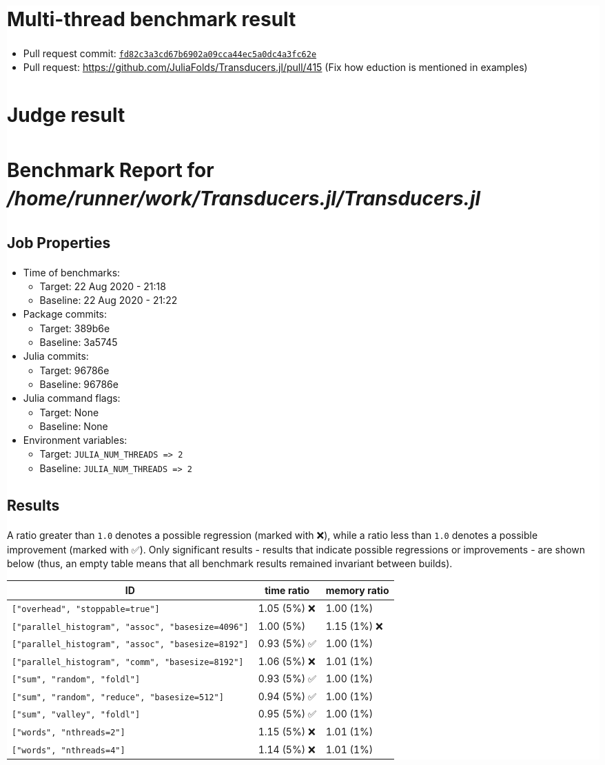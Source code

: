 # Multi-thread benchmark result

* Pull request commit: [`fd82c3a3cd67b6902a09cca44ec5a0dc4a3fc62e`](https://github.com/JuliaFolds/Transducers.jl/commit/fd82c3a3cd67b6902a09cca44ec5a0dc4a3fc62e)
* Pull request: <https://github.com/JuliaFolds/Transducers.jl/pull/415> (Fix how eduction is mentioned in examples)

# Judge result
# Benchmark Report for */home/runner/work/Transducers.jl/Transducers.jl*

## Job Properties
* Time of benchmarks:
    - Target: 22 Aug 2020 - 21:18
    - Baseline: 22 Aug 2020 - 21:22
* Package commits:
    - Target: 389b6e
    - Baseline: 3a5745
* Julia commits:
    - Target: 96786e
    - Baseline: 96786e
* Julia command flags:
    - Target: None
    - Baseline: None
* Environment variables:
    - Target: `JULIA_NUM_THREADS => 2`
    - Baseline: `JULIA_NUM_THREADS => 2`

## Results
A ratio greater than `1.0` denotes a possible regression (marked with :x:), while a ratio less
than `1.0` denotes a possible improvement (marked with :white_check_mark:). Only significant results - results
that indicate possible regressions or improvements - are shown below (thus, an empty table means that all
benchmark results remained invariant between builds).

| ID                                                  | time ratio                   | memory ratio  |
|-----------------------------------------------------|------------------------------|---------------|
| `["overhead", "stoppable=true"]`                    |                1.05 (5%) :x: |    1.00 (1%)  |
| `["parallel_histogram", "assoc", "basesize=4096"]`  |                   1.00 (5%)  | 1.15 (1%) :x: |
| `["parallel_histogram", "assoc", "basesize=8192"]`  | 0.93 (5%) :white_check_mark: |    1.00 (1%)  |
| `["parallel_histogram", "comm", "basesize=8192"]`   |                1.06 (5%) :x: |    1.01 (1%)  |
| `["sum", "random", "foldl"]`                        | 0.93 (5%) :white_check_mark: |    1.00 (1%)  |
| `["sum", "random", "reduce", "basesize=512"]`       | 0.94 (5%) :white_check_mark: |    1.00 (1%)  |
| `["sum", "valley", "foldl"]`                        | 0.95 (5%) :white_check_mark: |    1.00 (1%)  |
| `["words", "nthreads=2"]`                           |                1.15 (5%) :x: |    1.01 (1%)  |
| `["words", "nthreads=4"]`                           |                1.14 (5%) :x: |    1.01 (1%)  |
